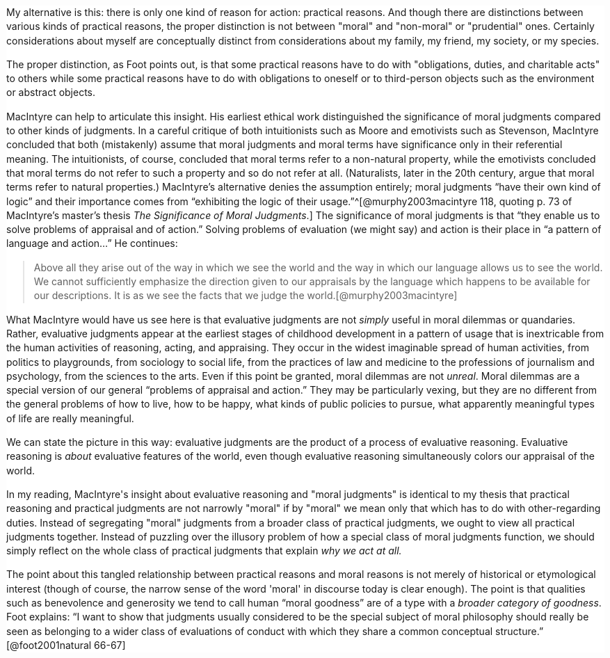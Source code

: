 My alternative is this: there is only one kind of reason for action: practical reasons. And though there are distinctions between various kinds of practical reasons, the proper distinction is not between "moral" and "non-moral" or "prudential" ones. Certainly considerations about myself are conceptually distinct from considerations about my family, my friend, my society, or my species.

The proper distinction, as Foot points out, is that some practical reasons have to do with "obligations, duties, and charitable acts" to others while some practical reasons have to do with obligations to oneself or to third-person objects such as the environment or abstract objects. 

MacIntyre can help to articulate this insight. His earliest ethical work distinguished the significance of moral judgments compared to other kinds of judgments. In a careful critique of both intuitionists such as Moore and emotivists such as Stevenson, MacIntyre concluded that both (mistakenly) assume that moral judgments and moral terms have significance only in their referential meaning. The intuitionists, of course, concluded that moral terms refer to a non-natural property, while the emotivists concluded that moral terms do not refer to such a property and so do not refer at all. (Naturalists, later in the 20th century, argue that moral terms refer to natural properties.) MacIntyre’s alternative denies the assumption entirely; moral judgments “have their own kind of logic” and their importance comes from “exhibiting the logic of their usage.”^[@murphy2003macintyre 118, quoting p. 73 of MacIntyre’s master’s thesis *The Significance of Moral Judgments*.] The significance of moral judgments is that “they enable us to solve problems of appraisal and of action.” Solving problems of evaluation (we might say) and action is their place in “a pattern of language and action…” He continues: 

>Above all they arise out of the way in which we see the world and the way in which our language allows us to see the world. We cannot sufficiently emphasize the direction given to our appraisals by the language which happens to be available for our descriptions. It is as we see the facts that we judge the world.[@murphy2003macintyre]

What MacIntyre would have us see here is that evaluative judgments are not *simply* useful in moral dilemmas or quandaries. Rather, evaluative judgments appear at the earliest stages of childhood development in a pattern of usage that is inextricable from the human activities of reasoning, acting, and appraising. They occur in the widest imaginable spread of human activities, from politics to playgrounds, from sociology to social life, from the practices of law and medicine to the professions of journalism and psychology, from the sciences to the arts. Even if this point be granted, moral dilemmas are not *unreal*. Moral dilemmas are a special version of our general “problems of appraisal and action.” They may be particularly vexing, but they are no different from the general problems of how to live, how to be happy, what kinds of public policies to pursue, what apparently meaningful types of life are really meaningful. 

We can state the picture in this way: evaluative judgments are the product of a process of evaluative reasoning. Evaluative reasoning is *about* evaluative features of the world, even though evaluative reasoning simultaneously colors our appraisal of the world. 

In my reading, MacIntyre's insight about evaluative reasoning and "moral judgments" is identical to my thesis that practical reasoning and practical judgments are not narrowly "moral" if by "moral" we mean only that which has to do with other-regarding duties. Instead of segregating "moral" judgments from a broader class of practical judgments, we ought to view all practical judgments together. Instead of puzzling over the illusory problem of how a special class of moral judgments function, we should simply reflect on the whole class of practical judgments that explain *why we act at all.*

The point about this tangled relationship between practical reasons and moral reasons is not merely of historical or etymological interest (though of course, the narrow sense of the word 'moral' in discourse today is clear enough). The point is that  qualities such as benevolence and generosity we tend to call human “moral goodness” are of a type with a *broader category of goodness*.  Foot explains: “I want to show that judgments usually considered to be the special subject of moral philosophy should really be seen as belonging to a wider class of evaluations of conduct with which they share a common conceptual structure.” [@foot2001natural 66-67] 


[^51]: A related challenge that also is motivated by naturalistic concerns is an objection to normative realism about practical reasons. I postpone that objection until chapter 6. 
[^52]: We all exhibit various dispositions to act in certain ways, to rank and organize our various motivations, to pursue certain things, or to make certain decisions rather than others. Such dispositions are clearly practical. They have the right kind of action-guiding force to explain why we act the way we do.  On the other hand, there are dispositions. The term  'disposition' gets used in various ways: one can be disposed (say) to repay one's debts (a moral commitment), or disposed to shout when angry (a temperament), or disposed to travel abroad every summer (an interest). But is a "disposition" a form of knowledge?